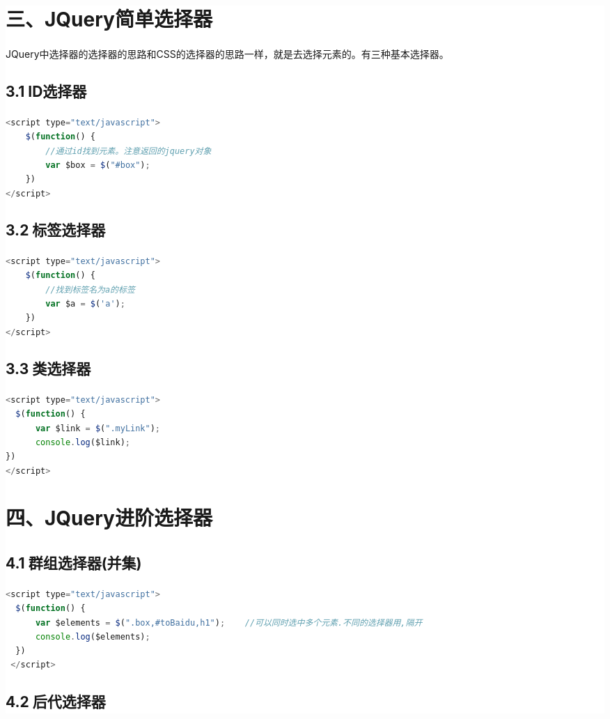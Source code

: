 # 三、JQuery简单选择器

​	JQuery中选择器的选择器的思路和CSS的选择器的思路一样，就是去选择元素的。有三种基本选择器。

## 3.1	ID选择器

```javascript
<script type="text/javascript">
	$(function() {
		//通过id找到元素。注意返回的jquery对象
		var $box = $("#box");
	})
</script>
```

## 3.2	标签选择器

```javascript
<script type="text/javascript">
	$(function() {
		//找到标签名为a的标签
		var $a = $('a');	
	})
</script>
```

## 3.3	类选择器

```javascript
<script type="text/javascript">		
  $(function() {
      var $link = $(".myLink");
      console.log($link);
})
</script>
```
# 四、JQuery进阶选择器

## 4.1	群组选择器(并集)

```javascript
<script type="text/javascript">
  $(function() {
      var $elements = $(".box,#toBaidu,h1");	//可以同时选中多个元素.不同的选择器用,隔开
      console.log($elements);
  })
 </script>
```

## 4.2	后代选择器

